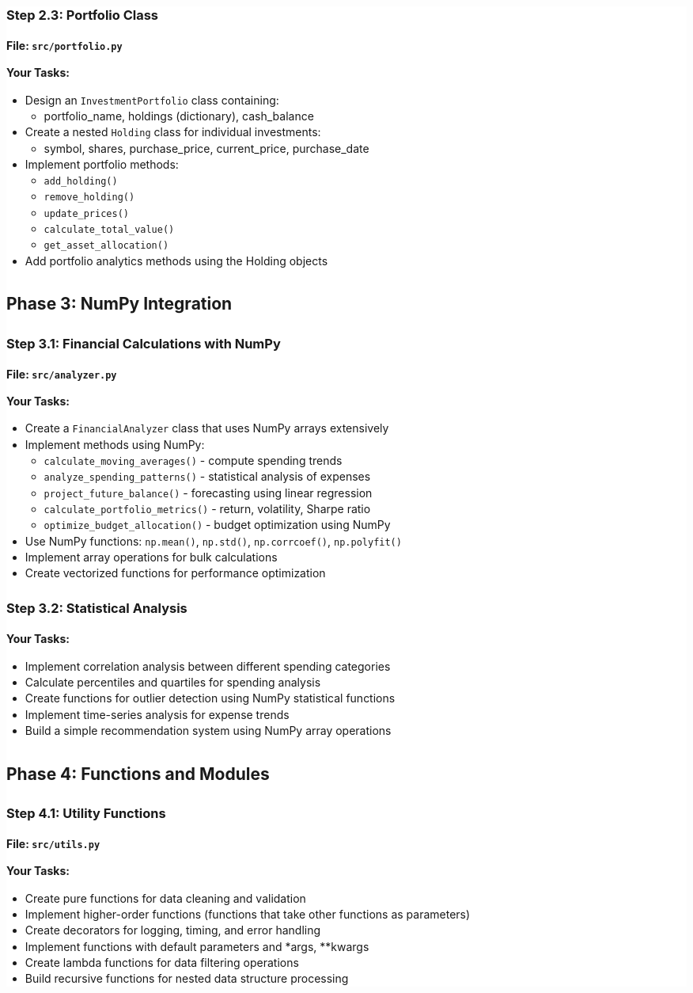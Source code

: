 ### Step 2.3: Portfolio Class
**File: `src/portfolio.py`**

**Your Tasks:**
- Design an `InvestmentPortfolio` class containing:
  - portfolio_name, holdings (dictionary), cash_balance
- Create a nested `Holding` class for individual investments:
  - symbol, shares, purchase_price, current_price, purchase_date
- Implement portfolio methods:
  - `add_holding()`
  - `remove_holding()`
  - `update_prices()`
  - `calculate_total_value()`
  - `get_asset_allocation()`
- Add portfolio analytics methods using the Holding objects

## Phase 3: NumPy Integration 

### Step 3.1: Financial Calculations with NumPy
**File: `src/analyzer.py`**

**Your Tasks:**
- Create a `FinancialAnalyzer` class that uses NumPy arrays extensively
- Implement methods using NumPy:
  - `calculate_moving_averages()` - compute spending trends
  - `analyze_spending_patterns()` - statistical analysis of expenses
  - `project_future_balance()` - forecasting using linear regression
  - `calculate_portfolio_metrics()` - return, volatility, Sharpe ratio
  - `optimize_budget_allocation()` - budget optimization using NumPy
- Use NumPy functions: `np.mean()`, `np.std()`, `np.corrcoef()`, `np.polyfit()`
- Implement array operations for bulk calculations
- Create vectorized functions for performance optimization

### Step 3.2: Statistical Analysis
**Your Tasks:**
- Implement correlation analysis between different spending categories
- Calculate percentiles and quartiles for spending analysis
- Create functions for outlier detection using NumPy statistical functions
- Implement time-series analysis for expense trends
- Build a simple recommendation system using NumPy array operations

## Phase 4: Functions and Modules 

### Step 4.1: Utility Functions
**File: `src/utils.py`**

**Your Tasks:**
- Create pure functions for data cleaning and validation
- Implement higher-order functions (functions that take other functions as parameters)
- Create decorators for logging, timing, and error handling
- Implement functions with default parameters and *args, **kwargs
- Create lambda functions for data filtering operations
- Build recursive functions for nested data structure processing
